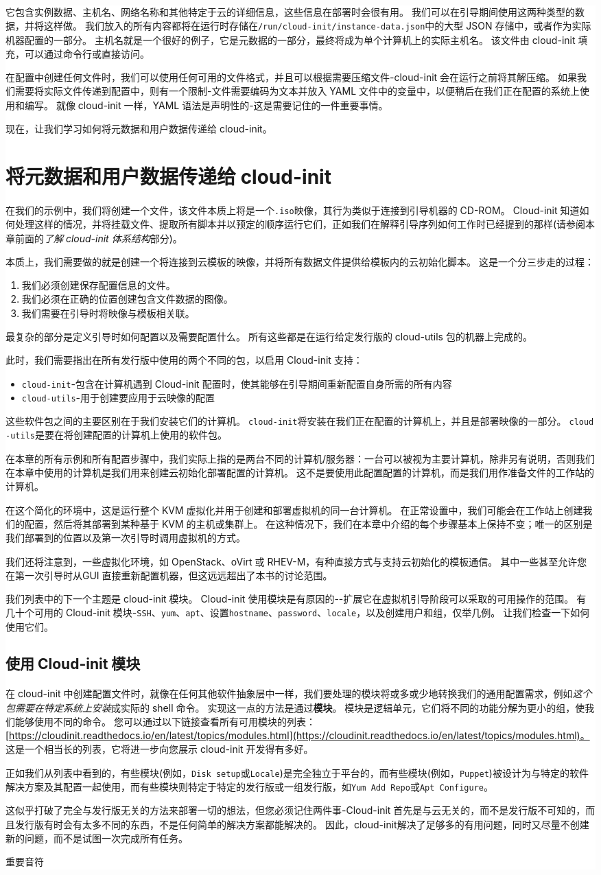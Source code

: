 它包含实例数据、主机名、网络名称和其他特定于云的详细信息，这些信息在部署时会很有用。 我们可以在引导期间使用这两种类型的数据，并将这样做。 我们放入的所有内容都将在运行时存储在`/run/cloud-init/instance-data.json`中的大型 JSON 存储中，或者作为实际机器配置的一部分。 主机名就是一个很好的例子，它是元数据的一部分，最终将成为单个计算机上的实际主机名。 该文件由 cloud-init 填充，可以通过命令行或直接访问。

在配置中创建任何文件时，我们可以使用任何可用的文件格式，并且可以根据需要压缩文件-cloud-init 会在运行之前将其解压缩。 如果我们需要将实际文件传递到配置中，则有一个限制-文件需要编码为文本并放入 YAML 文件中的变量中，以便稍后在我们正在配置的系统上使用和编写。 就像 cloud-init 一样，YAML 语法是声明性的-这是需要记住的一件重要事情。

现在，让我们学习如何将元数据和用户数据传递给 cloud-init。

# 将元数据和用户数据传递给 cloud-init

在我们的示例中，我们将创建一个文件，该文件本质上将是一个`.iso`映像，其行为类似于连接到引导机器的 CD-ROM。 Cloud-init 知道如何处理这样的情况，并将挂载文件、提取所有脚本并以预定的顺序运行它们，正如我们在解释引导序列如何工作时已经提到的那样(请参阅本章前面的*了解 cloud-init 体系结构*部分)。

本质上，我们需要做的就是创建一个将连接到云模板的映像，并将所有数据文件提供给模板内的云初始化脚本。 这是一个分三步走的过程：

1.  我们必须创建保存配置信息的文件。
2.  我们必须在正确的位置创建包含文件数据的图像。
3.  我们需要在引导时将映像与模板相关联。

最复杂的部分是定义引导时如何配置以及需要配置什么。 所有这些都是在运行给定发行版的 cloud-utils 包的机器上完成的。

此时，我们需要指出在所有发行版中使用的两个不同的包，以启用 Cloud-init 支持：

*   `cloud-init`-包含在计算机遇到 Cloud-init 配置时，使其能够在引导期间重新配置自身所需的所有内容
*   `cloud-utils`-用于创建要应用于云映像的配置

这些软件包之间的主要区别在于我们安装它们的计算机。 `cloud-init`将安装在我们正在配置的计算机上，并且是部署映像的一部分。 `cloud-utils`是要在将创建配置的计算机上使用的软件包。

在本章的所有示例和所有配置步骤中，我们实际上指的是两台不同的计算机/服务器：一台可以被视为主要计算机，除非另有说明，否则我们在本章中使用的计算机是我们用来创建云初始化部署配置的计算机。 这不是要使用此配置配置的计算机，而是我们用作准备文件的工作站的计算机。

在这个简化的环境中，这是运行整个 KVM 虚拟化并用于创建和部署虚拟机的同一台计算机。 在正常设置中，我们可能会在工作站上创建我们的配置，然后将其部署到某种基于 KVM 的主机或集群上。 在这种情况下，我们在本章中介绍的每个步骤基本上保持不变；唯一的区别是我们部署到的位置以及第一次引导时调用虚拟机的方式。

我们还将注意到，一些虚拟化环境，如 OpenStack、oVirt 或 RHEV-M，有种直接方式与支持云初始化的模板通信。 其中一些甚至允许您在第一次引导时从GUI 直接重新配置机器，但这远远超出了本书的讨论范围。

我们列表中的下一个主题是 cloud-init 模块。 Cloud-init 使用模块是有原因的--扩展它在虚拟机引导阶段可以采取的可用操作的范围。 有几十个可用的 Cloud-init 模块-`SSH`、`yum`、`apt`、设置`hostname`、`password`、`locale`，以及创建用户和组，仅举几例。 让我们检查一下如何使用它们。

## 使用 Cloud-init 模块

在 cloud-init 中创建配置文件时，就像在任何其他软件抽象层中一样，我们要处理的模块将或多或少地转换我们的通用配置需求，例如*这个包需要在特定系统上安装*成实际的 shell 命令。 实现这一点的方法是通过**模块**。 模块是逻辑单元，它们将不同的功能分解为更小的组，使我们能够使用不同的命令。 您可以通过以下链接查看所有可用模块的列表：[https://cloudinit.readthedocs.io/en/latest/topics/modules.html](https://cloudinit.readthedocs.io/en/latest/topics/modules.html)。 这是一个相当长的列表，它将进一步向您展示 cloud-init 开发得有多好。

正如我们从列表中看到的，有些模块(例如，`Disk setup`或`Locale`)是完全独立于平台的，而有些模块(例如，`Puppet`)被设计为与特定的软件解决方案及其配置一起使用，而有些模块则特定于特定的发行版或一组发行版，如`Yum Add Repo`或`Apt Configure`。

这似乎打破了完全与发行版无关的方法来部署一切的想法，但您必须记住两件事-Cloud-init 首先是与云无关的，而不是发行版不可知的，而且发行版有时会有太多不同的东西，不是任何简单的解决方案都能解决的。 因此，cloud-init解决了足够多的有用问题，同时又尽量不创建新的问题，而不是试图一次完成所有任务。

重要音符
